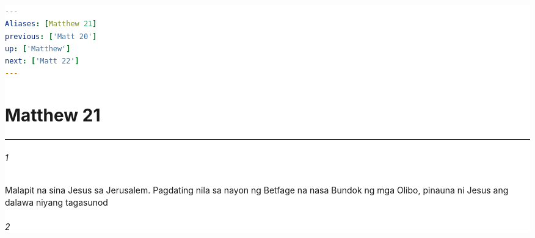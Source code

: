 ```yaml
---
Aliases: [Matthew 21]
previous: ['Matt 20']
up: ['Matthew']
next: ['Matt 22']
---
```

# Matthew 21

***






















###### 1 










Malapit na sina Jesus sa Jerusalem. Pagdating nila sa nayon ng Betfage na nasa Bundok ng mga Olibo, pinauna ni Jesus ang dalawa niyang tagasunod 





















###### 2 








